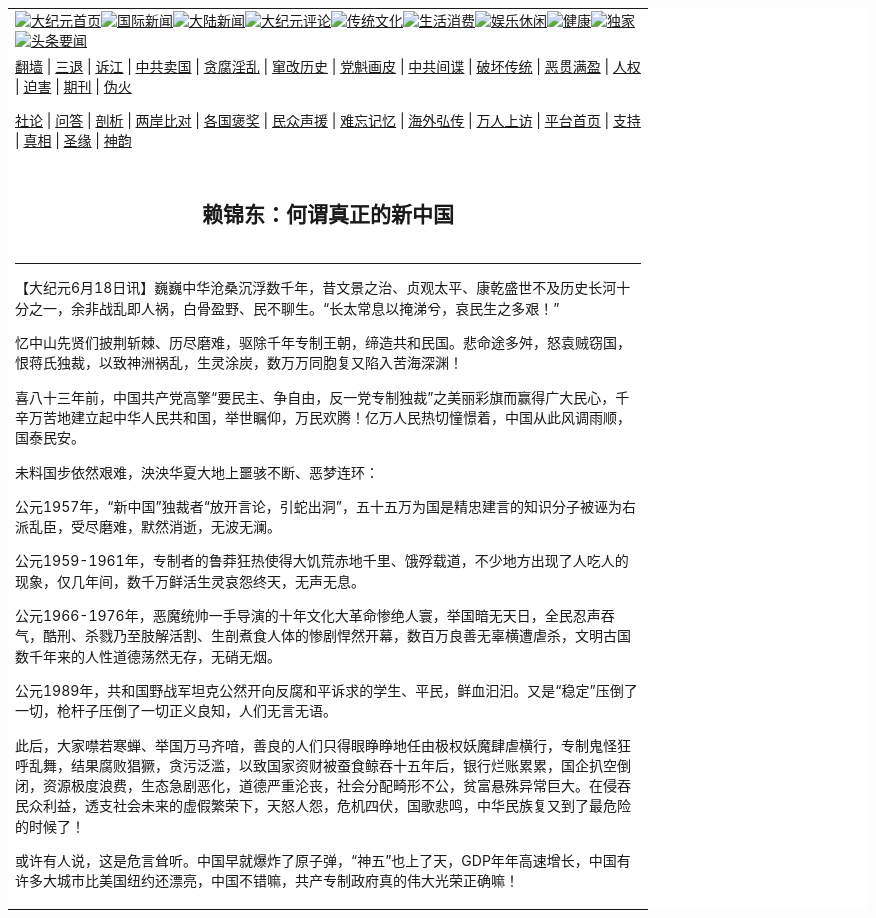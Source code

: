 <a name="1" id="1" target="_blank"></a><span id="1"></span>
<table align=center border="0"><tr><td colspan="2" VALIGN=TOP><a href="https://github.com/19920513/djy/blob/master/gb/nf1351518.md#1"><img src="https://raw.githubusercontent.com/19920513/www/master/t/djy/1.jpg" title="大纪元首页" alt="大纪元首页"></a><a href="https://github.com/19920513/djy/blob/master/gb/n24hr.md#1"><img src="https://raw.githubusercontent.com/19920513/www/master/t/djy/3.jpg" title="国际新闻" alt="国际新闻"></a><a href="https://github.com/19920513/djy/blob/master/gb/nsc413.md#1"><img src="https://raw.githubusercontent.com/19920513/www/master/t/djy/4.jpg" title="大陆新闻" alt="大陆新闻"></a><a href="https://github.com/19920513/djy/blob/master/gb/news392.md#1"><img src="https://raw.githubusercontent.com/19920513/www/master/t/djy/5.jpg" title="大纪元评论" alt="大纪元评论"></a><a href="https://github.com/19920513/djy/blob/master/gb/news2007.md#1"><img src="https://raw.githubusercontent.com/19920513/www/master/t/djy/6.jpg" title="传统文化" alt="传统文化"></a><a href="https://github.com/19920513/djy/blob/master/gb/news2008.md#1"><img src="https://raw.githubusercontent.com/19920513/www/master/t/djy/7.jpg" title="生活消费" alt="生活消费"></a><a href="https://github.com/19920513/djy/blob/master/gb/ncyule.md#1"><img src="https://raw.githubusercontent.com/19920513/www/master/t/djy/8.jpg" title="娱乐休闲" alt="娱乐休闲"></a><a href="https://github.com/19920513/djy/blob/master/gb/nsc1002.md#1"><img src="https://raw.githubusercontent.com/19920513/www/master/t/djy/9.jpg" title="健康" alt="健康"></a><a href="https://github.com/19920513/djy/blob/master/gb/nf6092.md#1"><img src="https://raw.githubusercontent.com/19920513/www/master/t/djy/10a.jpg" title="独家" alt="独家"></a><a href="https://github.com/19920513/djy/blob/master/gb/nf4514.md#1"><img src="https://raw.githubusercontent.com/19920513/www/master/t/djy/12a.jpg" title="头条要闻" alt="头条要闻"></a></td></tr>
<tr><td colspan="2" VALIGN=TOP><a target="_blank" href="https://github.com/19920513/www/blob/master/README.md?zsrh#1">翻墙</a> | <a target="_blank" href="https://github.com/19920513/djy/blob/master/gb/nf5657.md#1">三退</a> | <a target="_blank" href="https://github.com/19920513/djy/blob/master/gb/nf6124.md#1">诉江</a> | <a target="_blank" href="https://github.com/19920513/djy/blob/master/gb/nf1176117.md#1">中共卖国</a> | <a target="_blank" href="https://github.com/19920513/djy/blob/master/gb/nf5773.md#1">贪腐淫乱</a> | <a target="_blank" href="https://github.com/19920513/djy/blob/master/gb/nf1176115.md#1">窜改历史</a> | <a target="_blank" href="https://github.com/19920513/djy/blob/master/gb/nf1176107.md#1">党魁画皮</a> | <a target="_blank" href="https://github.com/19920513/djy/blob/master/gb/nf1320400.md#1">中共间谍</a> | <a target="_blank" href="https://github.com/19920513/djy/blob/master/gb/nf1176114.md#1">破坏传统</a> | <a target="_blank" href="https://github.com/19920513/ntdtv/blob/master/gb/prog447_1.md#1">恶贯满盈</a> | <a target="_blank" href="https://github.com/19920513/djy/blob/master/gb/ncid278.md#1">人权</a> | <a target="_blank" href="https://github.com/19920513/djy/blob/master/gb/nf1176111.md#1">迫害</a> | <a target="_blank" href="https://gitlab.com/szzdlab/mh-qikan/blob/master/README.md#1">期刊</a> | <a target="_blank" href="https://github.com/19920513/djy/blob/master/gb/nf5562.md#1">伪火</a></p><p><a target="_blank" href="https://github.com/19920513/djy/blob/master/gb/9p.md#1">社论</a> | <a target="_blank" href="https://github.com/19920513/djy/blob/master/gb/nf4378.md#1">问答</a> | <a target="_blank" href="https://github.com/19920513/djy/blob/master/gb/nf5792.md#1">剖析</a> | <a target="_blank" href="https://github.com/19920513/djy/blob/master/gb/nf5735.md#1">两岸比对</a> | <a target="_blank" href="https://github.com/19920513/djy/blob/master/gb/nf6119.md#1">各国褒奖</a> | <a target="_blank" href="https://github.com/19920513/djy/blob/master/gb/nf6120.md#1">民众声援</a> | <a target="_blank" href="https://github.com/19920513/djy/blob/master/gb/nf1188594.md#1">难忘记忆</a> | <a target="_blank" href="https://github.com/19920513/djy/blob/master/gb/nf3180.md#1">海外弘传</a> | <a target="_blank" href="https://github.com/19920513/djy/blob/master/gb/nf5410.md#1">万人上访</a> | <a target="_blank" href="https://github.com/19920513/www/blob/master/README.md?zsrh#1">平台首页</a> | <a target="_blank" href="https://github.com/19920513/djy/blob/master/gb/nf4386.md#1">支持</a> | <a target="_blank" href="https://github.com/19920513/djy/blob/master/gb/nf4389.md#1">真相</a> | <a target="_blank" href="https://github.com/19920513/djy/blob/master/gb/nf5790.md#1">圣缘</a> | <a target="_blank" href="https://github.com/19920513/djy/blob/master/gb/nf4786.md#1">神韵</a></td></tr>
<tr><td VALIGN=TOP width="626"><h2 align=center>赖锦东：何谓真正的新中国</h2>
<h6></h6>
<hr>
	<p>【大纪元6月18日讯】巍巍中华沧桑沉浮数千年，昔文景之治、贞观太平、康乾盛世不及历史长河十分之一，余非战乱即人祸，白骨盈野、民不聊生。“长太常息以掩涕兮，哀民生之多艰！”</p>
<p>忆中山先贤们披荆斩棘、历尽磨难，驱除千年专制王朝，缔造共和民国。悲命途多舛，怒袁贼窃国，恨蒋氏独裁，以致神洲祸乱，生灵涂炭，数万万同胞复又陷入苦海深渊！</p>
<p>喜八十三年前，中国共产党高擎“要民主、争自由，反一党专制独裁”之美丽彩旗而赢得广大民心，千辛万苦地建立起中华人民共和国，举世瞩仰，万民欢腾！亿万人民热切憧憬着，中国从此风调雨顺，国泰民安。</p>
<p>未料国步依然艰难，泱泱华夏大地上噩骇不断、恶梦连环：</p>
<p>公元1957年，“新中国”独裁者“放开言论，引蛇出洞”，五十五万为国是精忠建言的知识分子被诬为右派乱臣，受尽磨难，默然消逝，无波无澜。</p>
<p>公元1959-1961年，专制者的鲁莽狂热使得大饥荒赤地千里、饿殍载道，不少地方出现了人吃人的现象，仅几年间，数千万鲜活生灵哀怨终天，无声无息。</p>
<p>公元1966-1976年，恶魔统帅一手导演的十年文化大革命惨绝人寰，举国暗无天日，全民忍声吞气，酷刑、杀戮乃至肢解活割、生剖煮食人体的惨剧悍然开幕，数百万良善无辜横遭虐杀，文明古国数千年来的人性道德荡然无存，无硝无烟。</p>
<p>公元1989年，共和国野战军坦克公然开向反腐和平诉求的学生、平民，鲜血汩汩。又是“稳定”压倒了一切，枪杆子压倒了一切正义良知，人们无言无语。</p>
<p>此后，大家噤若寒蝉、举国万马齐喑，善良的人们只得眼睁睁地任由极权妖魔肆虐横行，专制鬼怪狂呼乱舞，结果腐败猖獗，贪污泛滥，以致国家资财被蚕食鲸吞十五年后，银行烂账累累，国企扒空倒闭，资源极度浪费，生态急剧恶化，道德严重沦丧，社会分配畸形不公，贫富悬殊异常巨大。在侵吞民众利益，透支社会未来的虚假繁荣下，天怒人怨，危机四伏，国歌悲鸣，中华民族复又到了最危险的时候了！</p>
<p>或许有人说，这是危言耸听。中国早就爆炸了原子弹，“神五”也上了天，GDP年年高速增长，中国有许多大城市比美国纽约还漂亮，中国不错嘛，共产专制政府真的伟大光荣正确嘛！</p>
